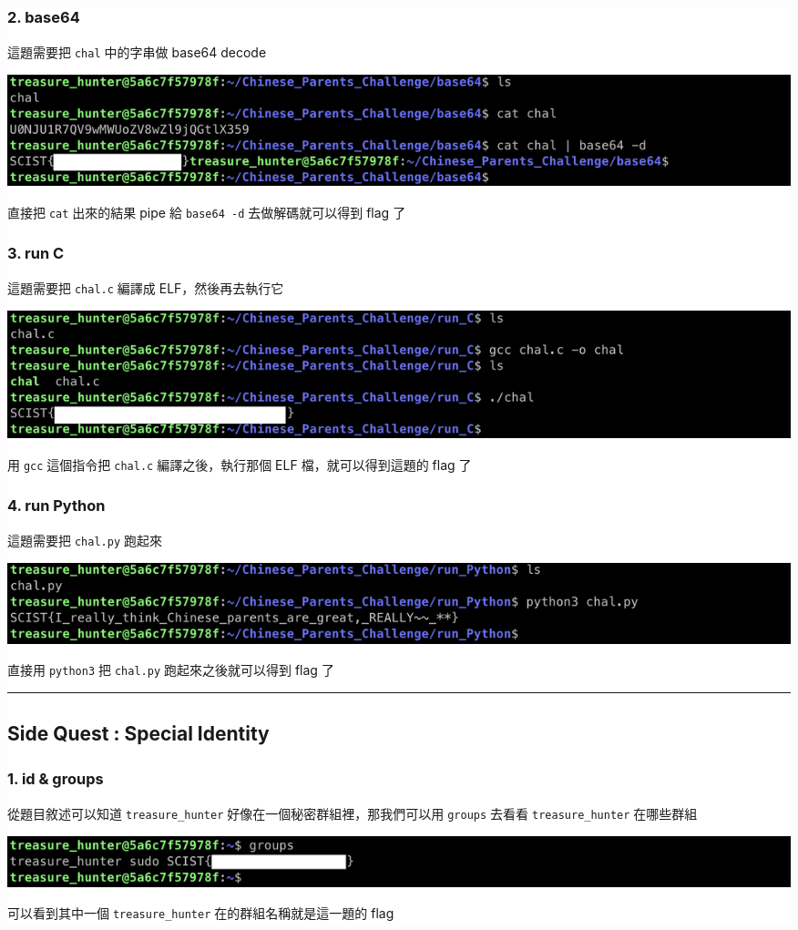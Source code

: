 ### 2. base64
這題需要把 `chal` 中的字串做 base64 decode

![](Chinese_Parents_Challenge/base64-1.png)

直接把 `cat` 出來的結果 pipe 給 `base64 -d` 去做解碼就可以得到 flag 了

### 3. run C
這題需要把 `chal.c` 編譯成 ELF，然後再去執行它

![](Chinese_Parents_Challenge/run_c-1.png)

用 `gcc` 這個指令把 `chal.c` 編譯之後，執行那個 ELF 檔，就可以得到這題的 flag 了

### 4. run Python
這題需要把 `chal.py` 跑起來

![](Chinese_Parents_Challenge/run_python-1.png)

直接用 `python3` 把 `chal.py` 跑起來之後就可以得到 flag 了

---
## Side Quest : Special Identity
### 1. id & groups
從題目敘述可以知道 `treasure_hunter` 好像在一個秘密群組裡，那我們可以用 `groups` 去看看 `treasure_hunter` 在哪些群組

![](Special_Identity/id_groups-1.png)

可以看到其中一個 `treasure_hunter` 在的群組名稱就是這一題的 flag
